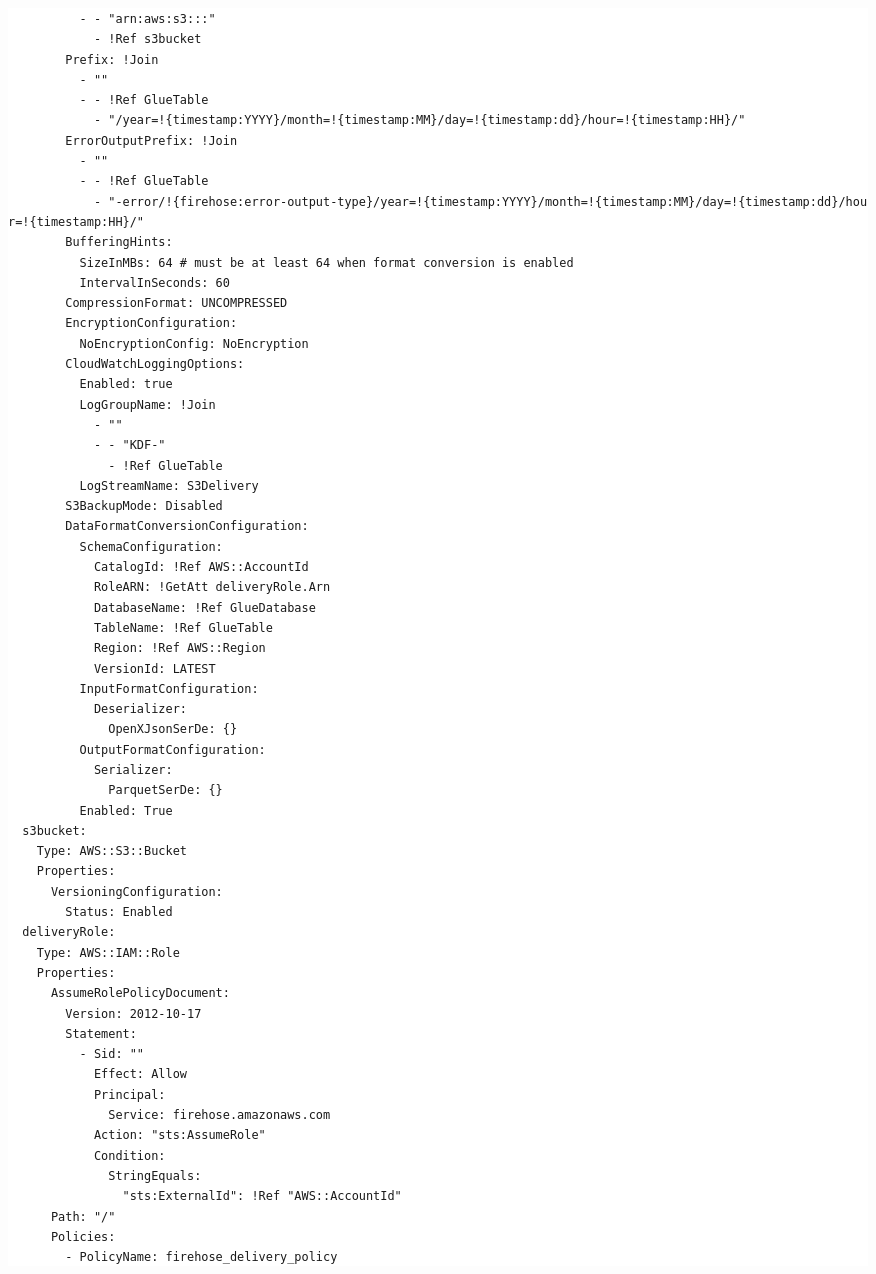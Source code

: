 ```
          - - "arn:aws:s3:::"
            - !Ref s3bucket
        Prefix: !Join
          - ""
          - - !Ref GlueTable
            - "/year=!{timestamp:YYYY}/month=!{timestamp:MM}/day=!{timestamp:dd}/hour=!{timestamp:HH}/"
        ErrorOutputPrefix: !Join
          - ""
          - - !Ref GlueTable
            - "-error/!{firehose:error-output-type}/year=!{timestamp:YYYY}/month=!{timestamp:MM}/day=!{timestamp:dd}/hour=!{timestamp:HH}/"
        BufferingHints:
          SizeInMBs: 64 # must be at least 64 when format conversion is enabled
          IntervalInSeconds: 60
        CompressionFormat: UNCOMPRESSED
        EncryptionConfiguration:
          NoEncryptionConfig: NoEncryption
        CloudWatchLoggingOptions:
          Enabled: true
          LogGroupName: !Join
            - ""
            - - "KDF-"
              - !Ref GlueTable
          LogStreamName: S3Delivery
        S3BackupMode: Disabled
        DataFormatConversionConfiguration:
          SchemaConfiguration:
            CatalogId: !Ref AWS::AccountId
            RoleARN: !GetAtt deliveryRole.Arn
            DatabaseName: !Ref GlueDatabase
            TableName: !Ref GlueTable
            Region: !Ref AWS::Region
            VersionId: LATEST
          InputFormatConfiguration:
            Deserializer:
              OpenXJsonSerDe: {}
          OutputFormatConfiguration:
            Serializer:
              ParquetSerDe: {}
          Enabled: True
  s3bucket:
    Type: AWS::S3::Bucket
    Properties:
      VersioningConfiguration:
        Status: Enabled
  deliveryRole:
    Type: AWS::IAM::Role
    Properties:
      AssumeRolePolicyDocument:
        Version: 2012-10-17
        Statement:
          - Sid: ""
            Effect: Allow
            Principal:
              Service: firehose.amazonaws.com
            Action: "sts:AssumeRole"
            Condition:
              StringEquals:
                "sts:ExternalId": !Ref "AWS::AccountId"
      Path: "/"
      Policies:
        - PolicyName: firehose_delivery_policy
```
